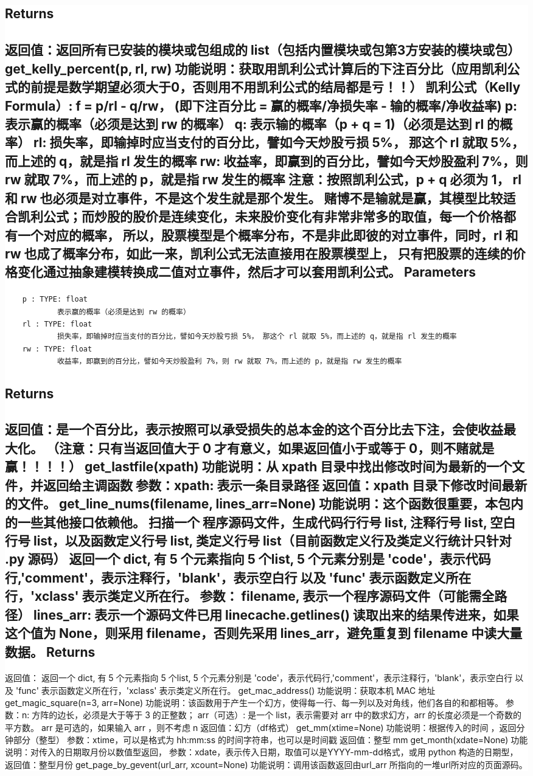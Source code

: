Returns
-------
返回值：返回所有已安装的模块或包组成的 list（包括内置模块或包第3方安装的模块或包）
get_kelly_percent(p, rl, rw)
功能说明：获取用凯利公式计算后的下注百分比（应用凯利公式的前提是数学期望必须大于0，否则用不用凯利公式的结局都是亏！！）
                凯利公式（Kelly Formula）: f = p/rl - q/rw，  (即下注百分比 = 赢的概率/净损失率 - 输的概率/净收益率)
                p:表示赢的概率（必须是达到 rw 的概率）
                q: 表示输的概率（p + q = 1)（必须是达到 rl 的概率）
                rl: 损失率，即输掉时应当支付的百分比，譬如今天炒股亏损 5%， 那这个 rl 就取 5%，而上述的 q，就是指 rl 发生的概率
                rw: 收益率，即赢到的百分比，譬如今天炒股盈利 7%，则 rw 就取 7%，而上述的 p，就是指 rw 发生的概率
                注意：按照凯利公式，p + q 必须为 1， rl 和 rw 也必须是对立事件，不是这个发生就是那个发生。
                        赌博不是输就是赢，其模型比较适合凯利公式；而炒股的股价是连续变化，未来股价变化有非常非常多的取值，每一个价格都有一个对应的概率，
                        所以，股票模型是个概率分布，不是非此即彼的对立事件，同时，rl 和 rw 也成了概率分布，如此一来，凯利公式无法直接用在股票模型上，
                        只有把股票的连续的价格变化通过抽象建模转换成二值对立事件，然后才可以套用凯利公式。
Parameters
----------
        p : TYPE: float
                表示赢的概率（必须是达到 rw 的概率）    
        rl : TYPE: float
                损失率，即输掉时应当支付的百分比，譬如今天炒股亏损 5%， 那这个 rl 就取 5%，而上述的 q，就是指 rl 发生的概率
        rw : TYPE: float
                收益率，即赢到的百分比，譬如今天炒股盈利 7%，则 rw 就取 7%，而上述的 p，就是指 rw 发生的概率
Returns
-------
返回值：是一个百分比，表示按照可以承受损失的总本金的这个百分比去下注，会使收益最大化。
        （注意：只有当返回值大于 0 才有意义，如果返回值小于或等于 0，则不赌就是赢！！！！）
get_lastfile(xpath)
功能说明：从 xpath 目录中找出修改时间为最新的一个文件，并返回给主调函数
参数：xpath: 表示一条目录路径
返回值：xpath 目录下修改时间最新的文件。
get_line_nums(filename, lines_arr=None)
功能说明：这个函数很重要，本包内的一些其他接口依赖他。
                扫描一个 程序源码文件，生成代码行行号 list, 注释行号 list, 空白行号 list，以及函数定义行号 list, 类定义行号 list（目前函数定义行及类定义行统计只针对 .py 源码）
                返回一个 dict, 有 5 个元素指向 5 个list,
                5 个元素分别是 'code'，表示代码行,'comment'，表示注释行，'blank'，表示空白行
                                以及 'func' 表示函数定义所在行，'xclass' 表示类定义所在行。
参数：
        filename, 表示一个程序源码文件（可能需全路径）
        lines_arr: 表示一个源码文件已用 linecache.getlines() 读取出来的结果传进来，如果这个值为 None，则采用 filename，否则先采用 lines_arr，避免重复到 filename 中读大量数据。
Returns
-------
返回值：    返回一个 dict, 有 5 个元素指向 5 个list,
                5 个元素分别是 'code'，表示代码行,'comment'，表示注释行，'blank'，表示空白行
                以及 'func' 表示函数定义所在行，'xclass' 表示类定义所在行。
get_mac_address()
功能说明：获取本机 MAC 地址
get_magic_square(n=3, arr=None)
功能说明：该函数用于产生一个幻方，使得每一行、每一列以及对角线，他们各自的和都相等。
参数：n: 方阵的边长，必须是大于等于 3 的正整数；
        arr（可选）: 是一个 list，表示需要对 arr 中的数求幻方，arr 的长度必须是一个奇数的平方数。
        arr 是可选的，如果输入 arr ，则不考虑 n
返回值：幻方（df格式）
get_mm(xtime=None)
功能说明：根据传入的时间 ，返回分钟部分（整型）
参数：xtime，可以是格式为 hh:mm:ss 的时间字符串，也可以是时间戳
返回值：整型 mm
get_month(xdate=None)
功能说明：对传入的日期取月份以数值型返回，
参数：xdate，表示传入日期，取值可以是YYYY-mm-dd格式，或用 python 构造的日期型，
返回值：整型月份
get_page_by_gevent(url_arr, xcount=None)
功能说明：调用该函数返回由url_arr 所指向的一堆url所对应的页面源码。
